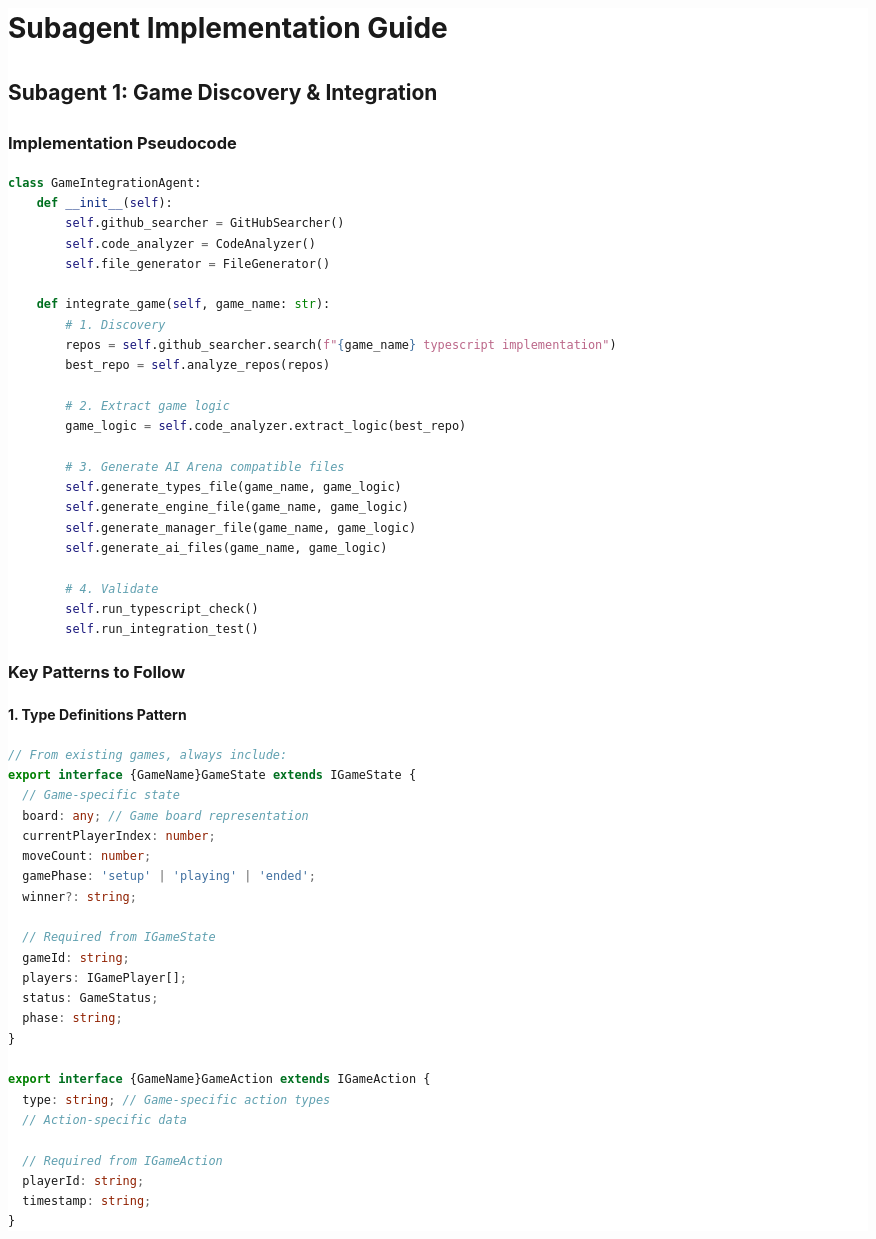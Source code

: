 # Subagent Implementation Guide

## Subagent 1: Game Discovery & Integration

### Implementation Pseudocode

```python
class GameIntegrationAgent:
    def __init__(self):
        self.github_searcher = GitHubSearcher()
        self.code_analyzer = CodeAnalyzer()
        self.file_generator = FileGenerator()
        
    def integrate_game(self, game_name: str):
        # 1. Discovery
        repos = self.github_searcher.search(f"{game_name} typescript implementation")
        best_repo = self.analyze_repos(repos)
        
        # 2. Extract game logic
        game_logic = self.code_analyzer.extract_logic(best_repo)
        
        # 3. Generate AI Arena compatible files
        self.generate_types_file(game_name, game_logic)
        self.generate_engine_file(game_name, game_logic)
        self.generate_manager_file(game_name, game_logic)
        self.generate_ai_files(game_name, game_logic)
        
        # 4. Validate
        self.run_typescript_check()
        self.run_integration_test()
```

### Key Patterns to Follow

#### 1. Type Definitions Pattern
```typescript
// From existing games, always include:
export interface {GameName}GameState extends IGameState {
  // Game-specific state
  board: any; // Game board representation
  currentPlayerIndex: number;
  moveCount: number;
  gamePhase: 'setup' | 'playing' | 'ended';
  winner?: string;
  
  // Required from IGameState
  gameId: string;
  players: IGamePlayer[];
  status: GameStatus;
  phase: string;
}

export interface {GameName}GameAction extends IGameAction {
  type: string; // Game-specific action types
  // Action-specific data
  
  // Required from IGameAction
  playerId: string;
  timestamp: string;
}
```
